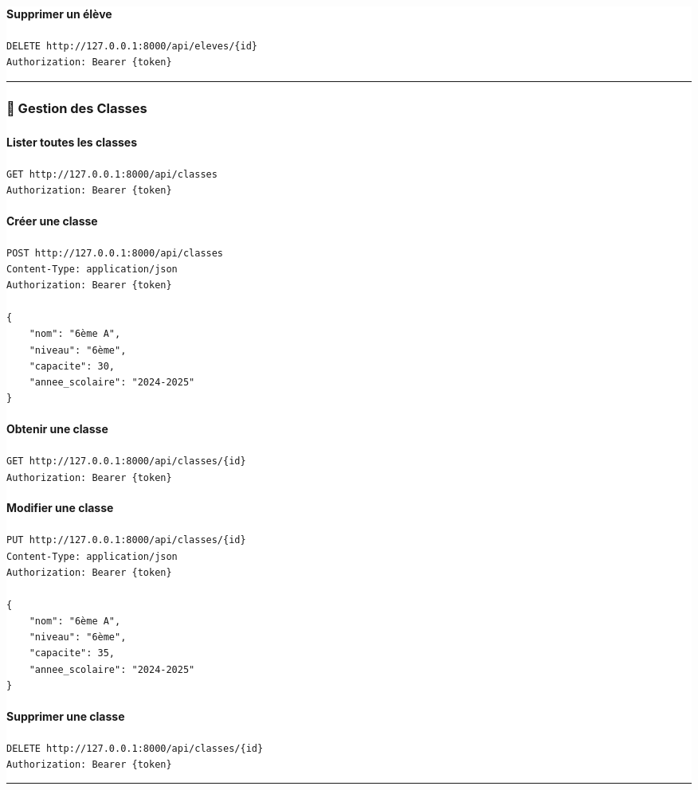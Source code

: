 #### Supprimer un élève
```http
DELETE http://127.0.0.1:8000/api/eleves/{id}
Authorization: Bearer {token}
```

---

### 🏫 Gestion des Classes

#### Lister toutes les classes
```http
GET http://127.0.0.1:8000/api/classes
Authorization: Bearer {token}
```

#### Créer une classe
```http
POST http://127.0.0.1:8000/api/classes
Content-Type: application/json
Authorization: Bearer {token}

{
    "nom": "6ème A",
    "niveau": "6ème",
    "capacite": 30,
    "annee_scolaire": "2024-2025"
}
```

#### Obtenir une classe
```http
GET http://127.0.0.1:8000/api/classes/{id}
Authorization: Bearer {token}
```

#### Modifier une classe
```http
PUT http://127.0.0.1:8000/api/classes/{id}
Content-Type: application/json
Authorization: Bearer {token}

{
    "nom": "6ème A",
    "niveau": "6ème",
    "capacite": 35,
    "annee_scolaire": "2024-2025"
}
```

#### Supprimer une classe
```http
DELETE http://127.0.0.1:8000/api/classes/{id}
Authorization: Bearer {token}
```

---